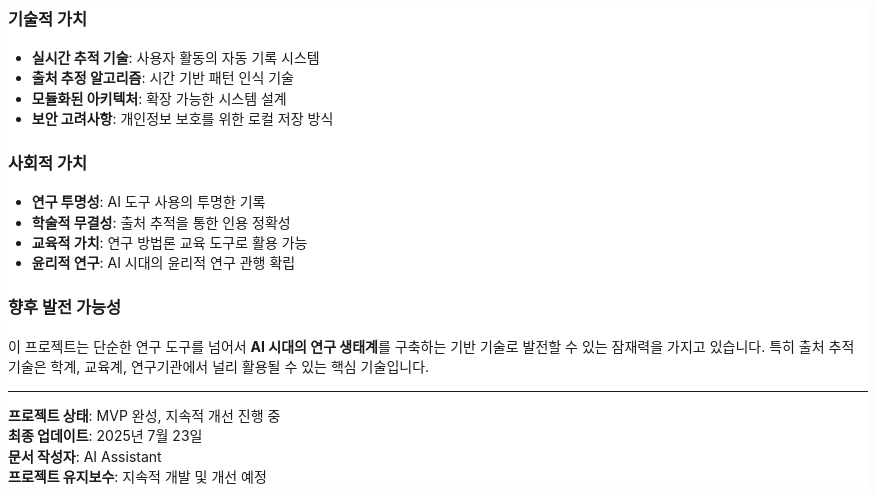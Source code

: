 ### 기술적 가치
- **실시간 추적 기술**: 사용자 활동의 자동 기록 시스템
- **출처 추정 알고리즘**: 시간 기반 패턴 인식 기술
- **모듈화된 아키텍처**: 확장 가능한 시스템 설계
- **보안 고려사항**: 개인정보 보호를 위한 로컬 저장 방식

### 사회적 가치
- **연구 투명성**: AI 도구 사용의 투명한 기록
- **학술적 무결성**: 출처 추적을 통한 인용 정확성
- **교육적 가치**: 연구 방법론 교육 도구로 활용 가능
- **윤리적 연구**: AI 시대의 윤리적 연구 관행 확립

### 향후 발전 가능성
이 프로젝트는 단순한 연구 도구를 넘어서 **AI 시대의 연구 생태계**를 구축하는 기반 기술로 발전할 수 있는 잠재력을 가지고 있습니다. 특히 출처 추적 기술은 학계, 교육계, 연구기관에서 널리 활용될 수 있는 핵심 기술입니다.

---

**프로젝트 상태**: MVP 완성, 지속적 개선 진행 중  
**최종 업데이트**: 2025년 7월 23일  
**문서 작성자**: AI Assistant  
**프로젝트 유지보수**: 지속적 개발 및 개선 예정
